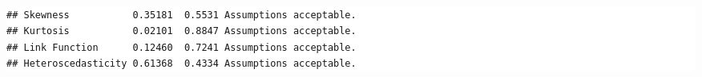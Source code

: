     ## Skewness           0.35181  0.5531 Assumptions acceptable.
    ## Kurtosis           0.02101  0.8847 Assumptions acceptable.
    ## Link Function      0.12460  0.7241 Assumptions acceptable.
    ## Heteroscedasticity 0.61368  0.4334 Assumptions acceptable.
